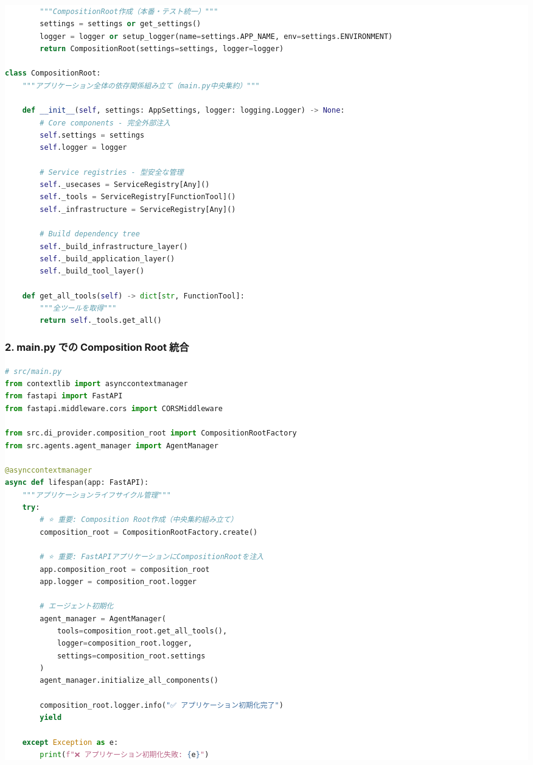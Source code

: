 ```python
        """CompositionRoot作成（本番・テスト統一）"""
        settings = settings or get_settings()
        logger = logger or setup_logger(name=settings.APP_NAME, env=settings.ENVIRONMENT)
        return CompositionRoot(settings=settings, logger=logger)

class CompositionRoot:
    """アプリケーション全体の依存関係組み立て（main.py中央集約）"""

    def __init__(self, settings: AppSettings, logger: logging.Logger) -> None:
        # Core components - 完全外部注入
        self.settings = settings
        self.logger = logger

        # Service registries - 型安全な管理
        self._usecases = ServiceRegistry[Any]()
        self._tools = ServiceRegistry[FunctionTool]()
        self._infrastructure = ServiceRegistry[Any]()

        # Build dependency tree
        self._build_infrastructure_layer()
        self._build_application_layer()
        self._build_tool_layer()

    def get_all_tools(self) -> dict[str, FunctionTool]:
        """全ツールを取得"""
        return self._tools.get_all()
```

### 2. main.py での Composition Root 統合

```python
# src/main.py
from contextlib import asynccontextmanager
from fastapi import FastAPI
from fastapi.middleware.cors import CORSMiddleware

from src.di_provider.composition_root import CompositionRootFactory
from src.agents.agent_manager import AgentManager

@asynccontextmanager
async def lifespan(app: FastAPI):
    """アプリケーションライフサイクル管理"""
    try:
        # ⭐ 重要: Composition Root作成（中央集約組み立て）
        composition_root = CompositionRootFactory.create()

        # ⭐ 重要: FastAPIアプリケーションにCompositionRootを注入
        app.composition_root = composition_root
        app.logger = composition_root.logger

        # エージェント初期化
        agent_manager = AgentManager(
            tools=composition_root.get_all_tools(),
            logger=composition_root.logger,
            settings=composition_root.settings
        )
        agent_manager.initialize_all_components()

        composition_root.logger.info("✅ アプリケーション初期化完了")
        yield

    except Exception as e:
        print(f"❌ アプリケーション初期化失敗: {e}")
```